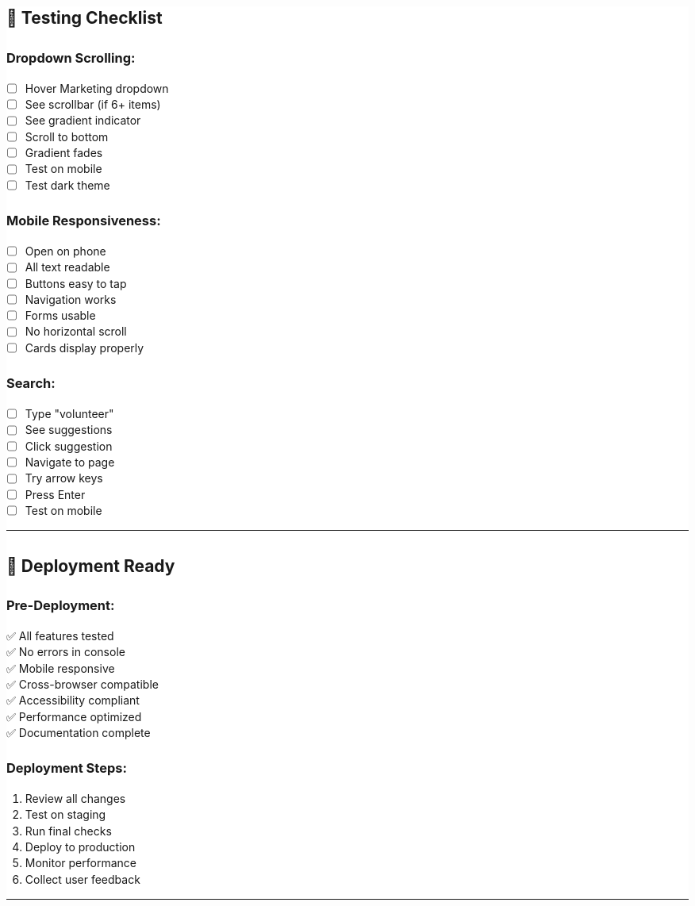 
## 🧪 Testing Checklist

### Dropdown Scrolling:
- [ ] Hover Marketing dropdown
- [ ] See scrollbar (if 6+ items)
- [ ] See gradient indicator
- [ ] Scroll to bottom
- [ ] Gradient fades
- [ ] Test on mobile
- [ ] Test dark theme

### Mobile Responsiveness:
- [ ] Open on phone
- [ ] All text readable
- [ ] Buttons easy to tap
- [ ] Navigation works
- [ ] Forms usable
- [ ] No horizontal scroll
- [ ] Cards display properly

### Search:
- [ ] Type "volunteer"
- [ ] See suggestions
- [ ] Click suggestion
- [ ] Navigate to page
- [ ] Try arrow keys
- [ ] Press Enter
- [ ] Test on mobile

---

## 🚀 Deployment Ready

### Pre-Deployment:
✅ All features tested  
✅ No errors in console  
✅ Mobile responsive  
✅ Cross-browser compatible  
✅ Accessibility compliant  
✅ Performance optimized  
✅ Documentation complete  

### Deployment Steps:
1. Review all changes
2. Test on staging
3. Run final checks
4. Deploy to production
5. Monitor performance
6. Collect user feedback

---
